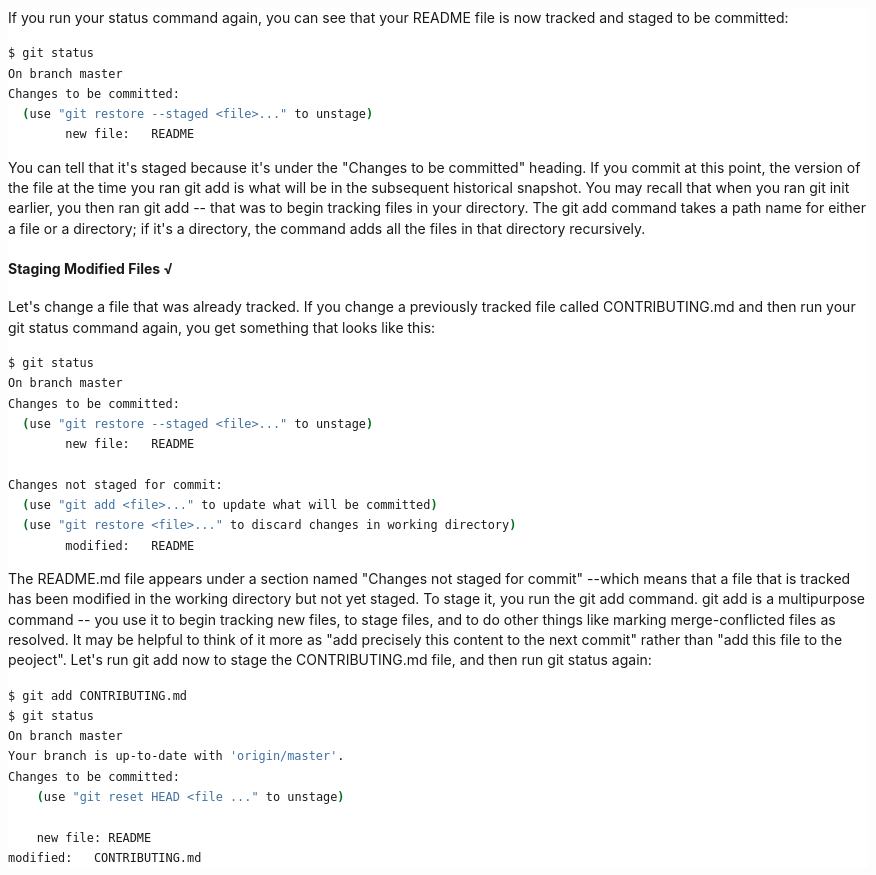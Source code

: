 If you run your status command again, you can see that your README file is now tracked and staged to be committed:

```sh
$ git status
On branch master
Changes to be committed:
  (use "git restore --staged <file>..." to unstage)
        new file:   README
```

You can tell that it's staged because it's under the "Changes to be committed" heading. If you commit at this point, the version of the file at the time you ran git add is what will be in the subsequent historical snapshot. You may recall that when you ran git init earlier, you then ran git add <files> -- that was to begin tracking files in your directory. The git add command takes a path name for either a file or a directory; if it's a directory, the command adds all the files in that directory recursively. 

#### Staging Modified Files √

Let's change a file that was already tracked. If you change a previously tracked file called CONTRIBUTING.md and then run your git status command again, you get something that looks like this:

```sh
$ git status
On branch master
Changes to be committed:
  (use "git restore --staged <file>..." to unstage)
        new file:   README

Changes not staged for commit:
  (use "git add <file>..." to update what will be committed)
  (use "git restore <file>..." to discard changes in working directory)
        modified:   README
```

The README.md file appears under a section named "Changes not staged for commit" --which means that a file that is tracked has been modified in the working directory but not yet staged. To stage it, you run the git add command. git add is a multipurpose command -- you use it to begin tracking new files, to stage files, and to do other things like marking merge-conflicted files as resolved. It may be helpful to think of it more as "add precisely this content to the next commit" rather than "add this file to the peoject". Let's run git add now to stage the CONTRIBUTING.md file, and then run git status again:

```sh
$ git add CONTRIBUTING.md
$ git status
On branch master
Your branch is up-to-date with 'origin/master'.
Changes to be committed:
    (use "git reset HEAD <file ..." to unstage)

    new file: README
modified:   CONTRIBUTING.md
```
